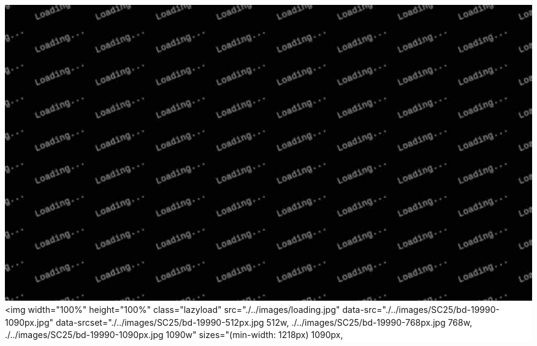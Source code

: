  <img width="100%" height="100%" class="lazyload" src="./../images/loading.jpg"
 data-src="./../images/SC25/tv-19990-1090px.jpg"
 data-srcset="./../images/SC25/tv-19990-512px.jpg 512w,
 ./../images/SC25/tv-19990-768px.jpg 768w,
 ./../images/SC25/tv-19990-1090px.jpg 1090w"
 sizes="(min-width: 1218px) 1090px,
 (min-width: 768px) 87vw,
 89vw" />
 <img width="100%" height="100%" class="lazyload" src="./../images/loading.jpg"
 data-src="./../images/SC25/bd-19990-1090px.jpg"
 data-srcset="./../images/SC25/bd-19990-512px.jpg 512w,
 ./../images/SC25/bd-19990-768px.jpg 768w,
 ./../images/SC25/bd-19990-1090px.jpg 1090w"
 sizes="(min-width: 1218px) 1090px,